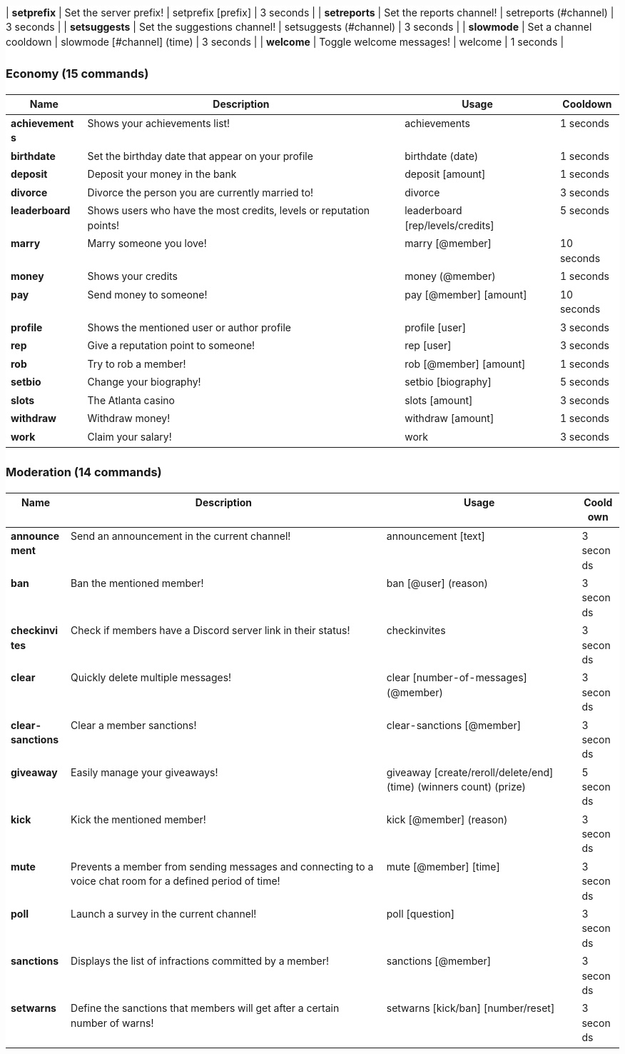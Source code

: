 | **setprefix**       | Set the server prefix!                          | setprefix [prefix]               | 3 seconds  |
| **setreports**      | Set the reports channel!                        | setreports (#channel)            | 3 seconds  |
| **setsuggests**     | Set the suggestions channel!                    | setsuggests (#channel)           | 3 seconds  |
| **slowmode**        | Set a channel cooldown                          | slowmode [#channel] (time)       | 3 seconds  |
| **welcome**         | Toggle welcome messages!                        | welcome                          | 1 seconds  |

### Economy (15 commands)

| Name             | Description                                                         | Usage                            | Cooldown   |
| ---------------- | ------------------------------------------------------------------- | -------------------------------- | ---------- |
| **achievements** | Shows your achievements list!                                       | achievements                     | 1 seconds  |
| **birthdate**    | Set the birthday date that appear on your profile                   | birthdate (date)                 | 1 seconds  |
| **deposit**      | Deposit your money in the bank                                      | deposit [amount]                 | 1 seconds  |
| **divorce**      | Divorce the person you are currently married to!                    | divorce                          | 3 seconds  |
| **leaderboard**  | Shows users who have the most credits, levels or reputation points! | leaderboard [rep/levels/credits] | 5 seconds  |
| **marry**        | Marry someone you love!                                             | marry [@member]                  | 10 seconds |
| **money**        | Shows your credits                                                  | money (@member)                  | 1 seconds  |
| **pay**          | Send money to someone!                                              | pay [@member] [amount]           | 10 seconds |
| **profile**      | Shows the mentioned user or author profile                          | profile [user]                   | 3 seconds  |
| **rep**          | Give a reputation point to someone!                                 | rep [user]                       | 3 seconds  |
| **rob**          | Try to rob a member!                                                | rob [@member] [amount]           | 1 seconds  |
| **setbio**       | Change your biography!                                              | setbio [biography]               | 5 seconds  |
| **slots**        | The Atlanta casino                                                  | slots [amount]                   | 3 seconds  |
| **withdraw**     | Withdraw money!                                                     | withdraw [amount]                | 1 seconds  |
| **work**         | Claim your salary!                                                  | work                             | 3 seconds  |

### Moderation (14 commands)

| Name                | Description                                                                                               | Usage                                                              | Cooldown  |
| ------------------- | --------------------------------------------------------------------------------------------------------- | ------------------------------------------------------------------ | --------- |
| **announcement**    | Send an announcement in the current channel!                                                              | announcement [text]                                                | 3 seconds |
| **ban**             | Ban the mentioned member!                                                                                 | ban [@user] (reason)                                               | 3 seconds |
| **checkinvites**    | Check if members have a Discord server link in their status!                                              | checkinvites                                                       | 3 seconds |
| **clear**           | Quickly delete multiple messages!                                                                         | clear [number-of-messages] (@member)                               | 3 seconds |
| **clear-sanctions** | Clear a member sanctions!                                                                                 | clear-sanctions [@member]                                          | 3 seconds |
| **giveaway**        | Easily manage your giveaways!                                                                             | giveaway [create/reroll/delete/end] (time) (winners count) (prize) | 5 seconds |
| **kick**            | Kick the mentioned member!                                                                                | kick [@member] (reason)                                            | 3 seconds |
| **mute**            | Prevents a member from sending messages and connecting to a voice chat room for a defined period of time! | mute [@member] [time]                                              | 3 seconds |
| **poll**            | Launch a survey in the current channel!                                                                   | poll [question]                                                    | 3 seconds |
| **sanctions**       | Displays the list of infractions committed by a member!                                                   | sanctions [@member]                                                | 3 seconds |
| **setwarns**        | Define the sanctions that members will get after a certain number of warns!                               | setwarns [kick/ban] [number/reset]                                 | 3 seconds |